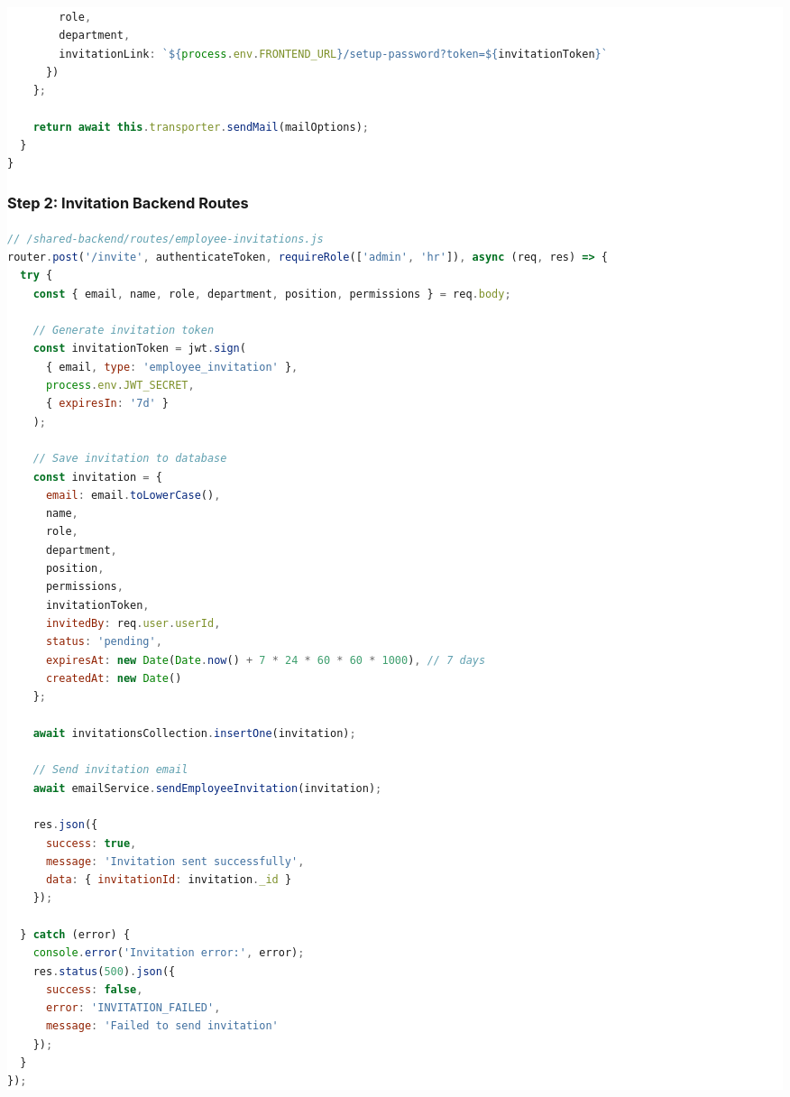 ```javascript
        role,
        department,
        invitationLink: `${process.env.FRONTEND_URL}/setup-password?token=${invitationToken}`
      })
    };

    return await this.transporter.sendMail(mailOptions);
  }
}
```

### **Step 2: Invitation Backend Routes**

```javascript
// /shared-backend/routes/employee-invitations.js
router.post('/invite', authenticateToken, requireRole(['admin', 'hr']), async (req, res) => {
  try {
    const { email, name, role, department, position, permissions } = req.body;
    
    // Generate invitation token
    const invitationToken = jwt.sign(
      { email, type: 'employee_invitation' },
      process.env.JWT_SECRET,
      { expiresIn: '7d' }
    );
    
    // Save invitation to database
    const invitation = {
      email: email.toLowerCase(),
      name,
      role,
      department,
      position,
      permissions,
      invitationToken,
      invitedBy: req.user.userId,
      status: 'pending',
      expiresAt: new Date(Date.now() + 7 * 24 * 60 * 60 * 1000), // 7 days
      createdAt: new Date()
    };
    
    await invitationsCollection.insertOne(invitation);
    
    // Send invitation email
    await emailService.sendEmployeeInvitation(invitation);
    
    res.json({
      success: true,
      message: 'Invitation sent successfully',
      data: { invitationId: invitation._id }
    });
    
  } catch (error) {
    console.error('Invitation error:', error);
    res.status(500).json({
      success: false,
      error: 'INVITATION_FAILED',
      message: 'Failed to send invitation'
    });
  }
});
```
